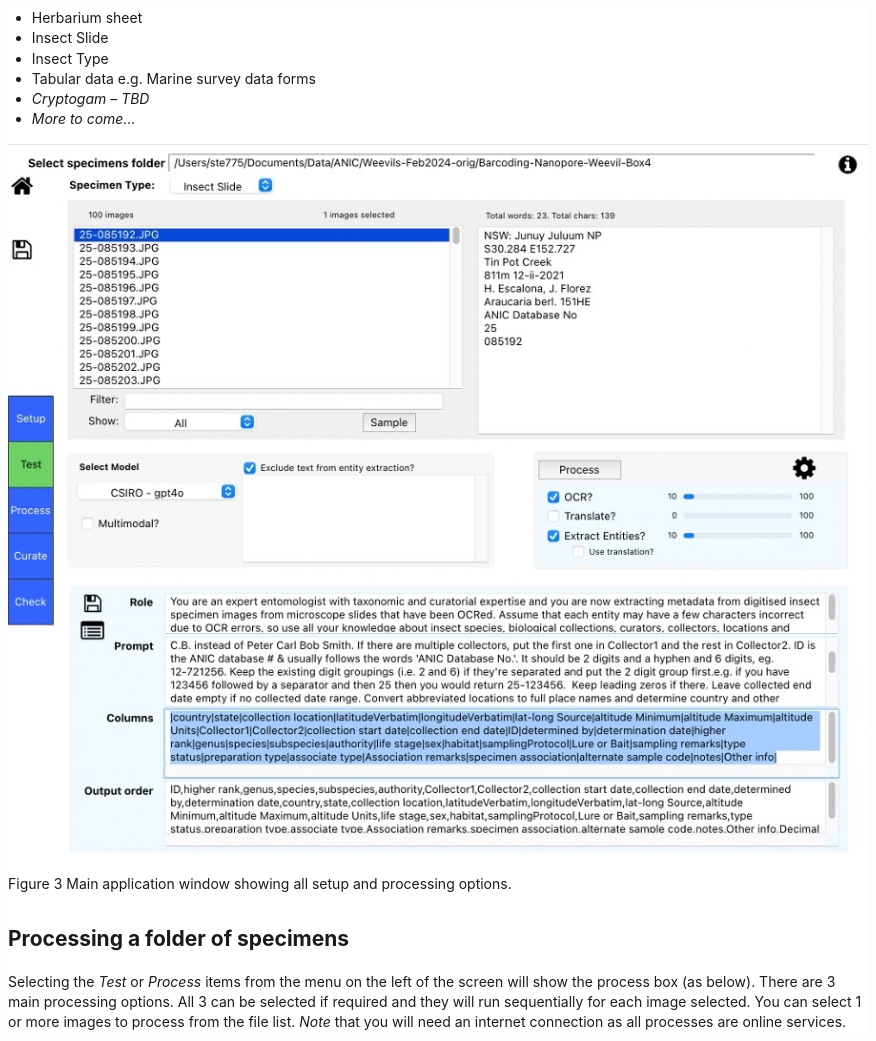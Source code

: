 * Herbarium sheet
* Insect Slide
* Insect Type
* Tabular data e.g. Marine survey data forms
* *Cryptogam – TBD*
* *More to come…*

![Main application window showing all setup and processing options](pix/main-screen.jpg)

Figure 3 Main application window showing all setup and processing options.

## Processing a folder of specimens

Selecting the *Test* or *Process* items from the menu on the left of the screen will show the process box (as below). There are 3 main processing options. All 3 can be selected if required and they will run sequentially for each image selected. You can select 1 or more images to process from the file list. *Note* that you will need an internet connection as all processes are online services.
